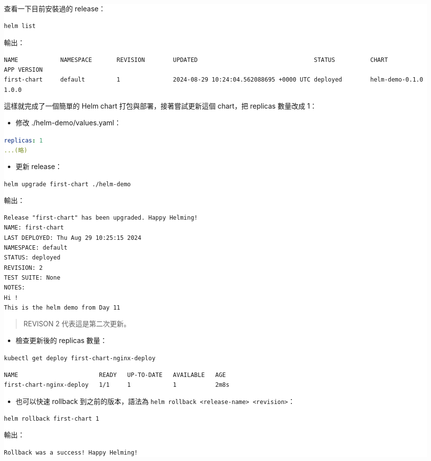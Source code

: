 查看一下目前安裝過的 release：
```bash
helm list
```
輸出：
```text
NAME            NAMESPACE       REVISION        UPDATED                                 STATUS          CHART           APP VERSION
first-chart     default         1               2024-08-29 10:24:04.562088695 +0000 UTC deployed        helm-demo-0.1.0 1.0.0 
```

這樣就完成了一個簡單的 Helm chart 打包與部署，接著嘗試更新這個 chart，把 replicas 數量改成 1：

* 修改 ./helm-demo/values.yaml：
```yaml
replicas: 1
...(略)
```

* 更新 release：
```bash
helm upgrade first-chart ./helm-demo
```
輸出：
```text
Release "first-chart" has been upgraded. Happy Helming!
NAME: first-chart
LAST DEPLOYED: Thu Aug 29 10:25:15 2024
NAMESPACE: default
STATUS: deployed
REVISION: 2
TEST SUITE: None
NOTES:
Hi !
This is the helm demo from Day 11
```
> REVISON 2 代表這是第二次更新。

* 檢查更新後的 replicas 數量：
```bash
kubectl get deploy first-chart-nginx-deploy
```
```text
NAME                       READY   UP-TO-DATE   AVAILABLE   AGE
first-chart-nginx-deploy   1/1     1            1           2m8s
```

* 也可以快速 rollback 到之前的版本，語法為 `helm rollback <release-name> <revision>`：
```bash
helm rollback first-chart 1
```
輸出：
```text
Rollback was a success! Happy Helming!
```

